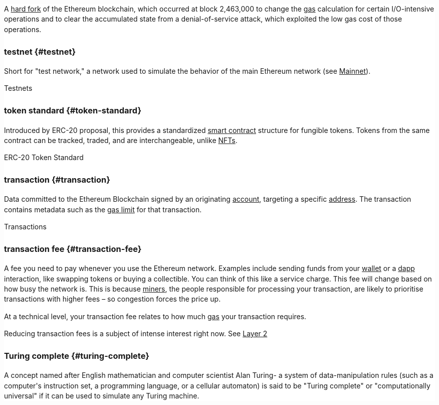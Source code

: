 A [hard fork](#hard-fork) of the Ethereum blockchain, which occurred at block 2,463,000 to change the [gas](#gas) calculation for certain I/O-intensive operations and to clear the accumulated state from a denial-of-service attack, which exploited the low gas cost of those operations.

### testnet {#testnet}

Short for "test network," a network used to simulate the behavior of the main Ethereum network (see [Mainnet](#mainnet)).

<DocLink to="/developers/docs/networks/#testnets">
  Testnets
</DocLink>

### token standard {#token-standard}

Introduced by ERC-20 proposal, this provides a standardized [smart contract](#smart-contract) structure for fungible tokens. Tokens from the same contract can be tracked, traded, and are interchangeable, unlike [NFTs](#nft).

<DocLink to="/developers/docs/standards/tokens/erc-20/">
  ERC-20 Token Standard
</DocLink>

### transaction {#transaction}

Data committed to the Ethereum Blockchain signed by an originating [account](#account), targeting a specific [address](#address). The transaction contains metadata such as the [gas limit](#gas-limit) for that transaction.

<DocLink to="/developers/docs/transactions/">
  Transactions
</DocLink>

### transaction fee {#transaction-fee}

A fee you need to pay whenever you use the Ethereum network. Examples include sending funds from your [wallet](#wallet) or a [dapp](#dapp) interaction, like swapping tokens or buying a collectible. You can think of this like a service charge. This fee will change based on how busy the network is. This is because [miners](#miner), the people responsible for processing your transaction, are likely to prioritise transactions with higher fees – so congestion forces the price up.

At a technical level, your transaction fee relates to how much [gas](#gas) your transaction requires.

Reducing transaction fees is a subject of intense interest right now. See [Layer 2](#layer-2)

### Turing complete {#turing-complete}

A concept named after English mathematician and computer scientist Alan Turing- a system of data-manipulation rules (such as a computer's instruction set, a programming language, or a cellular automaton) is said to be "Turing complete" or "computationally universal" if it can be used to simulate any Turing machine.

<Divider />
